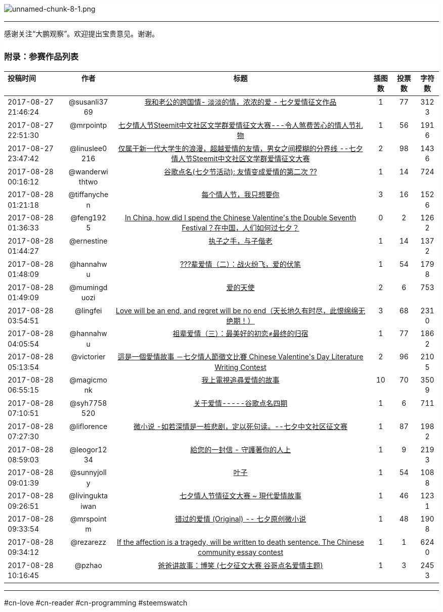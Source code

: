
![unnamed-chunk-8-1.png](https://steemitimages.com/DQmZAVEbfFwmy8vSP3dD5CEZTwxWQp7ZLy61qzcneBpv9c5/unnamed-chunk-8-1.png)


------------------------------------------------------------------------


感谢关注“大鹏观察”。欢迎提出宝贵意见。谢谢。


### 附录：参赛作品列表


| 投稿时间                |       作者        |                    标题                    | 插图数  | 投票数  | 字符数  |
| :------------------ | :-------------: | :--------------------------------------: | :--: | :--: | :--: |
| 2017-08-27 21:46:24 |  @susanli3769   | [我和老公的跨国情- 淡淡的情，浓浓的爱 - 七夕爱情征文作品](https://steemit.com/@susanli3769/6nai6b) |  1   |  77  | 3123 |
| 2017-08-27 22:51:30 |    @mrpointp    | [七夕情人节Steemit中文社区文学群爱情征文大赛---令人煞费苦心的情人节礼物](https://steemit.com/@mrpointp/steemit) |  1   |  56  | 1916 |
| 2017-08-27 23:47:42 |  @linuslee0216  | [仅属于新一代大学生的浪漫，超越爱情的友情，男女之间模糊的分界线 --七夕情人节Steemit中文社区文学群爱情征文大赛](https://steemit.com/@linuslee0216/or-or-steemit) |  2   |  98  | 1436 |
| 2017-08-28 00:16:12 | @wanderwithtwo  | [谷歌点名(七夕节活动): 友情变成爱情的第二次 ??](https://steemit.com/@wanderwithtwo/2iksz6) |  1   |  14  | 724  |
| 2017-08-28 01:21:18 |  @tiffanychen   | [每个情人节，我只想要你](https://steemit.com/@tiffanychen/4dvzqg) |  3   |  16  | 1526 |
| 2017-08-28 01:36:33 |    @feng1925    | [In China, how did I spend the Chinese Valentine's the Double Seventh Festival？在中国，人们如何过七夕？](https://steemit.com/@feng1925/in-china-how-did-i-spend-the-chinese-valentine-s-the-double-seventh-festival) |  0   |  2   | 1262 |
| 2017-08-28 01:44:27 |   @ernestine    | [执子之手，与子偕老](https://steemit.com/@ernestine/2g9mqe) |  1   |  14  | 1372 |
| 2017-08-28 01:48:09 |    @hannahwu    | [???辈爱情（二）：战火纷飞，爱的伏笔](https://steemit.com/@hannahwu/6s2qbr) |  1   |  54  | 1798 |
| 2017-08-28 01:49:09 |  @mumingduozi   | [爱的天使](https://steemit.com/@mumingduozi/bn7ea) |  2   |  6   | 753  |
| 2017-08-28 03:54:51 |    @lingfei     | [Love will be an end, and regret will be no end（天长地久有时尽，此恨绵绵无绝期！）](https://steemit.com/@lingfei/3wktq4) |  3   |  68  | 2310 |
| 2017-08-28 04:05:54 |    @hannahwu    | [祖辈爱情（三）：最美好的初恋≠最终的归宿](https://steemit.com/@hannahwu/5uhqtm) |  1   |  77  | 1862 |
| 2017-08-28 05:13:54 |   @victorier    | [這是一個愛情故事 －七夕情人節徵文比賽 Chinese Valentine's Day Literature Writing Contest](https://steemit.com/@victorier/chinese-valentine-s-day-literature-writing-contest) |  2   |  96  | 2105 |
| 2017-08-28 06:55:15 |   @magicmonk    | [我上電視追尋爱情的故事](https://steemit.com/@magicmonk/4ultij) |  10  |  70  | 3509 |
| 2017-08-28 07:10:51 |   @syh7758520   | [关于爱情-----谷歌点名四期](https://steemit.com/@syh7758520/2mlsrf) |  1   |  6   | 711  |
| 2017-08-28 07:27:30 |   @liflorence   | [微小说 -如若深情是一桩悲剧，定以死句读。--七夕中文社区征文赛](https://steemit.com/@liflorence/or-or-or) |  1   |  87  | 1982 |
| 2017-08-28 08:59:03 |   @leogor1234   | [給您的一封信 - 守護著你的人上](https://steemit.com/@leogor1234/sxacq) |  1   |  9   | 2193 |
| 2017-08-28 09:01:39 |   @sunnyjolly   | [叶子](https://steemit.com/@sunnyjolly/5xhzgh) |  1   |  54  | 1088 |
| 2017-08-28 09:26:51 | @livinguktaiwan | [七夕情人节情征文大赛 ~ 現代愛情故事](https://steemit.com/@livinguktaiwan/39peuj) |  1   |  46  | 1231 |
| 2017-08-28 09:33:54 |   @mrspointm    | [错过的爱情 (Original) -- 七夕原创微小说](https://steemit.com/@mrspointm/original-or-or) |  1   |  48  | 1908 |
| 2017-08-28 09:34:12 |    @rezarezz    | [If the affection is a tragedy, will be written to death sentence. The Chinese community essay contest](https://steemit.com/@rezarezz/if-the-affection-is-a-tragedy-will-be-written-to-death-sentence-the-chinese-community-essay-contest) |  1   |  1   | 6240 |
| 2017-08-28 10:16:45 |     @pzhao      | [爸爸讲故事：博笑 (七夕征文大赛 谷哥点名爱情主题)](https://steemit.com/@pzhao/jkpms) |  1   |  3   | 2453 |


------------------------------------------------------------------------


#cn-love #cn-reader #cn-programming #steemswatch
